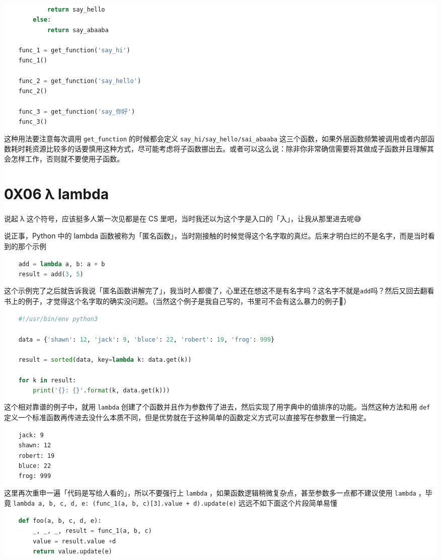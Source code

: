 ```python
            return say_hello
        else:
            return say_abaaba

    func_1 = get_function('say_hi')
    func_1()

    func_2 = get_function('say_hello')
    func_2()

    func_3 = get_function('say_你好')
    func_3()
```

这种用法要注意每次调用 `get_function` 的时候都会定义 `say_hi/say_hello/sai_abaaba` 这三个函数，如果外层函数频繁被调用或者内部函数耗时耗资源比较多的话要慎用这种方式，尽可能考虑将子函数挪出去。或者可以这么说：除非你非常确信需要将其做成子函数并且理解其会怎样工作，否则就不要使用子函数。

# 0X06 λ lambda

说起 λ 这个符号，应该挺多人第一次见都是在 CS 里吧，当时我还以为这个字是入口的「入」，让我从那里进去呢😅

说正事，Python 中的 lambda 函数被称为「匿名函数」，当时刚接触的时候觉得这个名字取的真烂。后来才明白烂的不是名字，而是当时看到的那个示例

```python
    add = lambda a, b: a + b
    result = add(3, 5)
```

这个示例完了之后就告诉我说「匿名函数讲解完了」，我当时人都傻了，心里还在想这不是有名字吗？这名字不就是`add`吗？然后又回去翻看书上的例子，才觉得这个名字取的确实没问题。（当然这个例子是我自己写的，书里可不会有这么暴力的例子🐸）

```python
    #!/usr/bin/env python3

    data = {'shawn': 12, 'jack': 9, 'bluce': 22, 'robert': 19, 'frog': 999}

    result = sorted(data, key=lambda k: data.get(k))

    for k in result:
        print('{}: {}'.format(k, data.get(k)))
```

这个相对靠谱的例子中，就用 `lambda` 创建了个函数并且作为参数传了进去，然后实现了用字典中的值排序的功能。当然这种方法和用 `def` 定义一个标准函数再传进去没什么本质不同，但是优势就在于这种简单的函数定义方式可以直接写在参数里一行搞定。

```
    jack: 9
    shawn: 12
    robert: 19
    bluce: 22
    frog: 999
```

这里再次重申一遍「代码是写给人看的」，所以不要强行上 `lambda` ，如果函数逻辑稍微复杂点，甚至参数多一点都不建议使用 `lambda` ，毕竟 `lambda a, b, c, d, e: (func_1(a, b, c)[3].value + d).update(e)` 远远不如下面这个片段简单易懂

```python
    def foo(a, b, c, d, e):
        _, _, _, result = func_1(a, b, c)
        value = result.value +d
        return value.update(e)
```